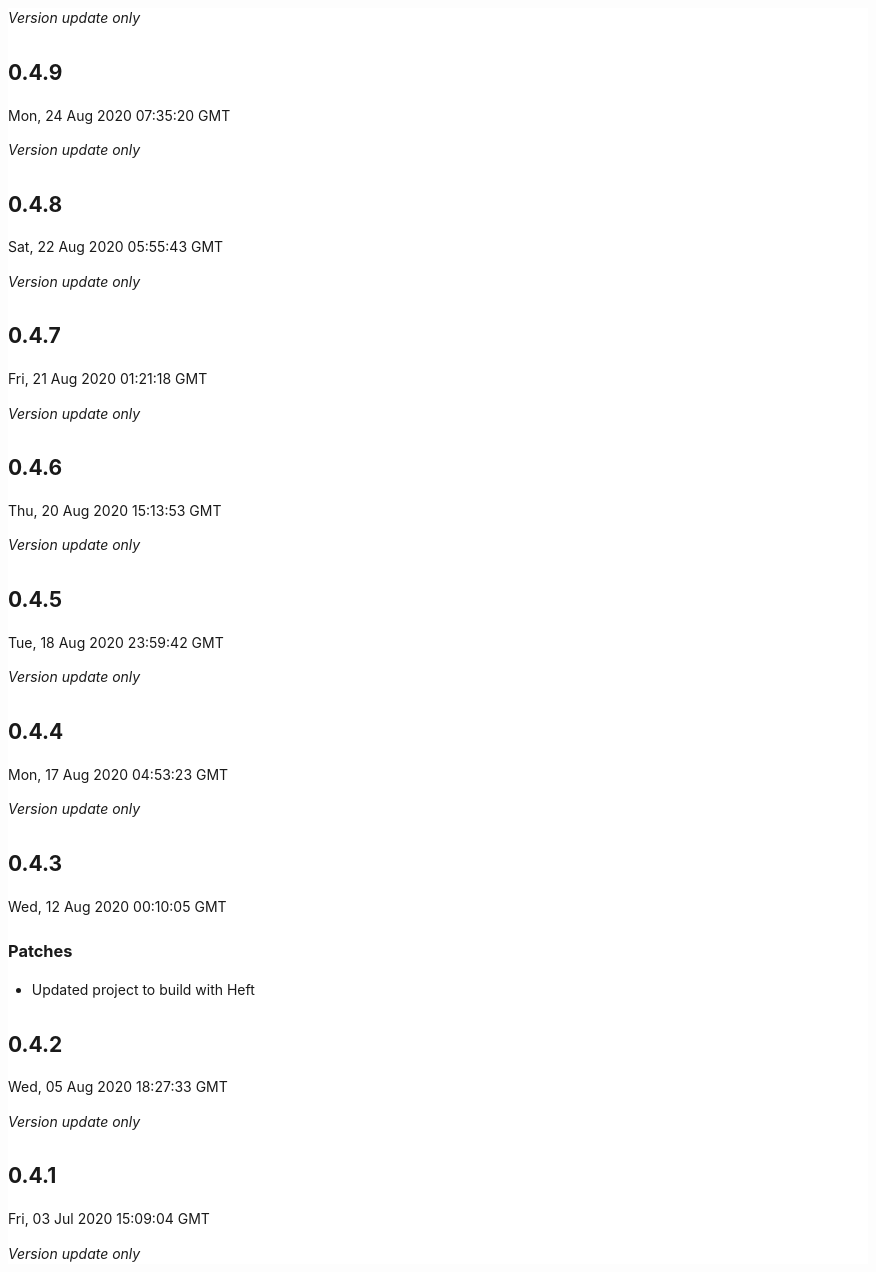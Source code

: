 _Version update only_

## 0.4.9
Mon, 24 Aug 2020 07:35:20 GMT

_Version update only_

## 0.4.8
Sat, 22 Aug 2020 05:55:43 GMT

_Version update only_

## 0.4.7
Fri, 21 Aug 2020 01:21:18 GMT

_Version update only_

## 0.4.6
Thu, 20 Aug 2020 15:13:53 GMT

_Version update only_

## 0.4.5
Tue, 18 Aug 2020 23:59:42 GMT

_Version update only_

## 0.4.4
Mon, 17 Aug 2020 04:53:23 GMT

_Version update only_

## 0.4.3
Wed, 12 Aug 2020 00:10:05 GMT

### Patches

- Updated project to build with Heft

## 0.4.2
Wed, 05 Aug 2020 18:27:33 GMT

_Version update only_

## 0.4.1
Fri, 03 Jul 2020 15:09:04 GMT

_Version update only_
